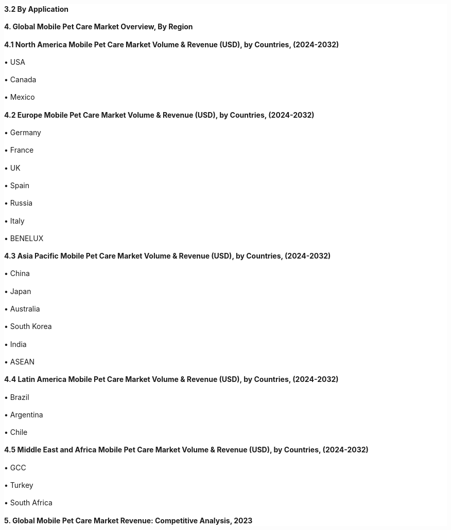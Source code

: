 <strong>3.2 By Application</strong>

<strong>4. Global Mobile Pet Care Market Overview, By Region</strong>

<strong>4.1 North America Mobile Pet Care Market Volume &amp; Revenue (USD), by Countries, (2024-2032)</strong>

• USA

• Canada

• Mexico

<strong>4.2 Europe Mobile Pet Care Market Volume &amp; Revenue (USD), by Countries, (2024-2032)</strong>

• Germany

• France

• UK

• Spain

• Russia

• Italy

• BENELUX

<strong>4.3 Asia Pacific Mobile Pet Care Market Volume &amp; Revenue (USD), by Countries, (2024-2032)</strong>

• China

• Japan

• Australia

• South Korea

• India

• ASEAN

<strong>4.4 Latin America Mobile Pet Care Market Volume &amp; Revenue (USD), by Countries, (2024-2032)</strong>

• Brazil

• Argentina

• Chile

<strong>4.5 Middle East and Africa Mobile Pet Care Market Volume &amp; Revenue (USD), by Countries, (2024-2032)</strong>

• GCC

• Turkey

• South Africa

<strong>5. Global Mobile Pet Care Market Revenue: Competitive Analysis, 2023</strong>
